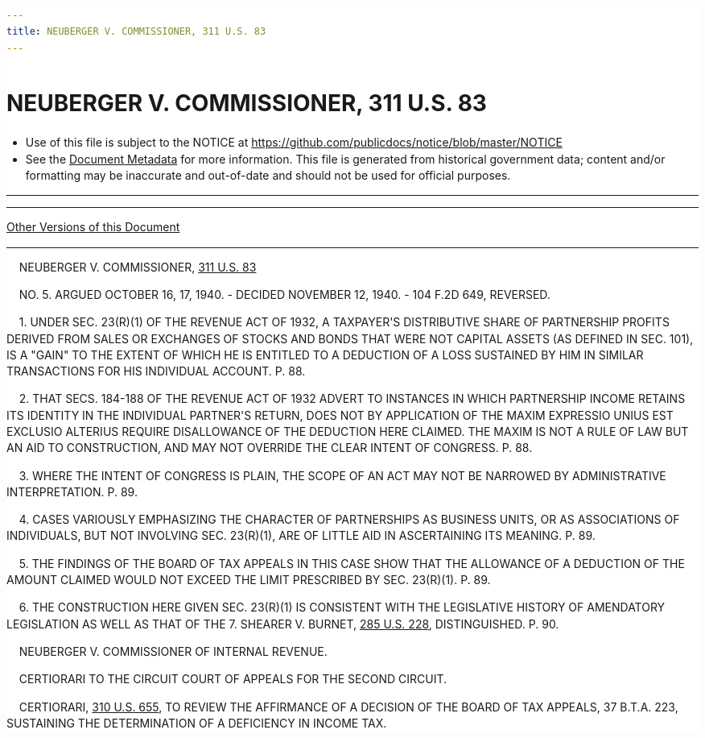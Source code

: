 ```yaml
---
title: NEUBERGER V. COMMISSIONER, 311 U.S. 83
---
```


# NEUBERGER V. COMMISSIONER, 311 U.S. 83

* Use of this file is subject to the NOTICE at https://github.com/publicdocs/notice/blob/master/NOTICE
* See the [Document Metadata](../../../index.md) for more information.
  This file is generated from historical government data; content and/or formatting may be inaccurate and out-of-date and should not be used for official purposes.

----------
----------

[Other Versions of this Document](https://publicdocs.github.io/go/links?ns=uslm-x&ref=%2Fus%2Fcourts%2Fscotus%2FusReporter%2F311%2F83)

----------

    NEUBERGER V. COMMISSIONER, [311 U.S. 83][/us/courts/scotus/usReporter/311/83]

    NO. 5.  ARGUED OCTOBER 16, 17, 1940.  - DECIDED NOVEMBER 12, 1940.  - 104 F.2D 649, REVERSED.

    1.  UNDER SEC. 23(R)(1) OF THE REVENUE ACT OF 1932, A TAXPAYER'S DISTRIBUTIVE SHARE OF PARTNERSHIP PROFITS DERIVED FROM SALES OR EXCHANGES OF STOCKS AND BONDS THAT WERE NOT CAPITAL ASSETS (AS DEFINED IN SEC. 101), IS A "GAIN" TO THE EXTENT OF WHICH HE IS ENTITLED TO A DEDUCTION OF A LOSS SUSTAINED BY HIM IN SIMILAR TRANSACTIONS FOR HIS INDIVIDUAL ACCOUNT.  P. 88.

    2.  THAT SECS. 184-188 OF THE REVENUE ACT OF 1932 ADVERT TO INSTANCES IN WHICH PARTNERSHIP INCOME RETAINS ITS IDENTITY IN THE INDIVIDUAL PARTNER'S RETURN, DOES NOT BY APPLICATION OF THE MAXIM EXPRESSIO UNIUS EST EXCLUSIO ALTERIUS REQUIRE DISALLOWANCE OF THE DEDUCTION HERE CLAIMED.  THE MAXIM IS NOT A RULE OF LAW BUT AN AID TO CONSTRUCTION, AND MAY NOT OVERRIDE THE CLEAR INTENT OF CONGRESS.  P. 88.

    3.  WHERE THE INTENT OF CONGRESS IS PLAIN, THE SCOPE OF AN ACT MAY NOT BE NARROWED BY ADMINISTRATIVE INTERPRETATION.  P. 89.

    4.  CASES VARIOUSLY EMPHASIZING THE CHARACTER OF PARTNERSHIPS AS BUSINESS UNITS, OR AS ASSOCIATIONS OF INDIVIDUALS, BUT NOT INVOLVING SEC. 23(R)(1), ARE OF LITTLE AID IN ASCERTAINING ITS MEANING.  P. 89.

    5.  THE FINDINGS OF THE BOARD OF TAX APPEALS IN THIS CASE SHOW THAT THE ALLOWANCE OF A DEDUCTION OF THE AMOUNT CLAIMED WOULD NOT EXCEED THE LIMIT PRESCRIBED BY SEC. 23(R)(1).  P. 89.

    6.  THE CONSTRUCTION HERE GIVEN SEC. 23(R)(1) IS CONSISTENT WITH THE LEGISLATIVE HISTORY OF AMENDATORY LEGISLATION AS WELL AS THAT OF THE 7.  SHEARER V. BURNET, [285 U.S. 228][/us/courts/scotus/usReporter/285/228], DISTINGUISHED.  P. 90.

    NEUBERGER V. COMMISSIONER OF INTERNAL REVENUE.

    CERTIORARI TO THE CIRCUIT COURT OF APPEALS FOR THE SECOND CIRCUIT.

    CERTIORARI, [310 U.S. 655][/us/courts/scotus/usReporter/310/655], TO REVIEW THE AFFIRMANCE OF A DECISION OF THE BOARD OF TAX APPEALS, 37 B.T.A. 223, SUSTAINING THE DETERMINATION OF A DEFICIENCY IN INCOME TAX.


[/us/courts/scotus/usReporter/311/83]: https://publicdocs.github.io/go/links?ns=uslm-x&ref=%2Fus%2Fcourts%2Fscotus%2FusReporter%2F311%2F83
[/us/courts/scotus/usReporter/285/228]: https://publicdocs.github.io/go/links?ns=uslm-x&ref=%2Fus%2Fcourts%2Fscotus%2FusReporter%2F285%2F228
[/us/courts/scotus/usReporter/310/655]: https://publicdocs.github.io/go/links?ns=uslm-x&ref=%2Fus%2Fcourts%2Fscotus%2FusReporter%2F310%2F655
[/us/stat/47/169]: https://publicdocs.github.io/go/links?ns=uslm&ref=%2Fus%2Fstat%2F47%2F169
[/us/stat/47/169]: https://publicdocs.github.io/go/links?ns=uslm&ref=%2Fus%2Fstat%2F47%2F169
[/us/courts/scotus/usReporter/310/655]: https://publicdocs.github.io/go/links?ns=uslm-x&ref=%2Fus%2Fcourts%2Fscotus%2FusReporter%2F310%2F655
[/us/stat/47/169]: https://publicdocs.github.io/go/links?ns=uslm&ref=%2Fus%2Fstat%2F47%2F169
[/us/courts/scotus/usReporter/222/513]: https://publicdocs.github.io/go/links?ns=uslm-x&ref=%2Fus%2Fcourts%2Fscotus%2FusReporter%2F222%2F513
[/us/courts/scotus/usReporter/308/54]: https://publicdocs.github.io/go/links?ns=uslm-x&ref=%2Fus%2Fcourts%2Fscotus%2FusReporter%2F308%2F54
[/us/courts/scotus/usReporter/288/294]: https://publicdocs.github.io/go/links?ns=uslm-x&ref=%2Fus%2Fcourts%2Fscotus%2FusReporter%2F288%2F294
[/us/stat/48/195]: https://publicdocs.github.io/go/links?ns=uslm&ref=%2Fus%2Fstat%2F48%2F195
[/us/stat/52/447]: https://publicdocs.github.io/go/links?ns=uslm&ref=%2Fus%2Fstat%2F52%2F447
[/us/courts/scotus/usReporter/285/228]: https://publicdocs.github.io/go/links?ns=uslm-x&ref=%2Fus%2Fcourts%2Fscotus%2FusReporter%2F285%2F228
[/us/stat/43/253]: https://publicdocs.github.io/go/links?ns=uslm&ref=%2Fus%2Fstat%2F43%2F253